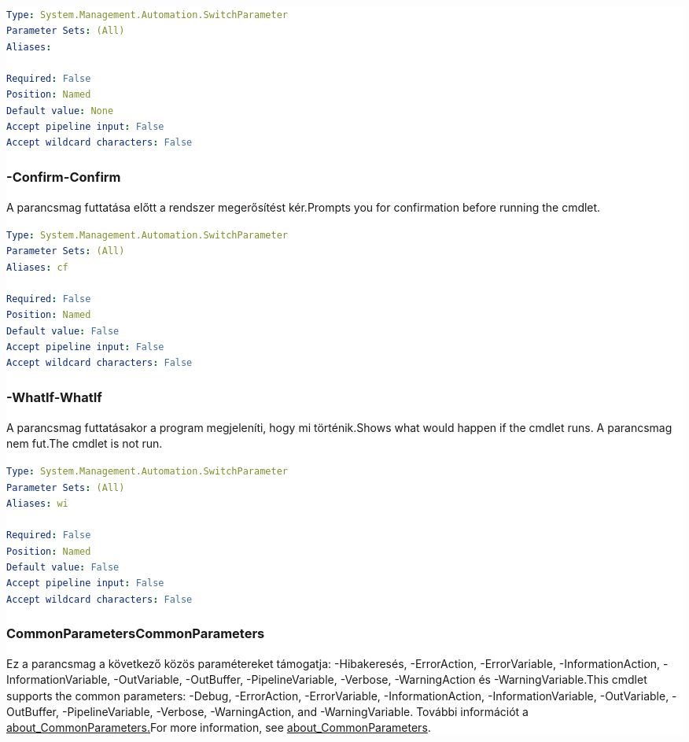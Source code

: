 ```yaml
Type: System.Management.Automation.SwitchParameter
Parameter Sets: (All)
Aliases:

Required: False
Position: Named
Default value: None
Accept pipeline input: False
Accept wildcard characters: False
```

### <span data-ttu-id="85af6-129">-Confirm</span><span class="sxs-lookup"><span data-stu-id="85af6-129">-Confirm</span></span>
<span data-ttu-id="85af6-130">A parancsmag futtatása előtt a rendszer megerősítést kér.</span><span class="sxs-lookup"><span data-stu-id="85af6-130">Prompts you for confirmation before running the cmdlet.</span></span>

```yaml
Type: System.Management.Automation.SwitchParameter
Parameter Sets: (All)
Aliases: cf

Required: False
Position: Named
Default value: False
Accept pipeline input: False
Accept wildcard characters: False
```

### <span data-ttu-id="85af6-131">-WhatIf</span><span class="sxs-lookup"><span data-stu-id="85af6-131">-WhatIf</span></span>
<span data-ttu-id="85af6-132">A parancsmag futtatásakor a program megjeleníti, hogy mi történik.</span><span class="sxs-lookup"><span data-stu-id="85af6-132">Shows what would happen if the cmdlet runs.</span></span>
<span data-ttu-id="85af6-133">A parancsmag nem fut.</span><span class="sxs-lookup"><span data-stu-id="85af6-133">The cmdlet is not run.</span></span>

```yaml
Type: System.Management.Automation.SwitchParameter
Parameter Sets: (All)
Aliases: wi

Required: False
Position: Named
Default value: False
Accept pipeline input: False
Accept wildcard characters: False
```

### <span data-ttu-id="85af6-134">CommonParameters</span><span class="sxs-lookup"><span data-stu-id="85af6-134">CommonParameters</span></span>
<span data-ttu-id="85af6-135">Ez a parancsmag a következő közös paramétereket támogatja: -Hibakeresés, -ErrorAction, -ErrorVariable, -InformationAction, -InformationVariable, -OutVariable, -OutBuffer, -PipelineVariable, -Verbose, -WarningAction és -WarningVariable.</span><span class="sxs-lookup"><span data-stu-id="85af6-135">This cmdlet supports the common parameters: -Debug, -ErrorAction, -ErrorVariable, -InformationAction, -InformationVariable, -OutVariable, -OutBuffer, -PipelineVariable, -Verbose, -WarningAction, and -WarningVariable.</span></span> <span data-ttu-id="85af6-136">További információt a [about_CommonParameters.](http://go.microsoft.com/fwlink/?LinkID=113216)</span><span class="sxs-lookup"><span data-stu-id="85af6-136">For more information, see [about_CommonParameters](http://go.microsoft.com/fwlink/?LinkID=113216).</span></span>
